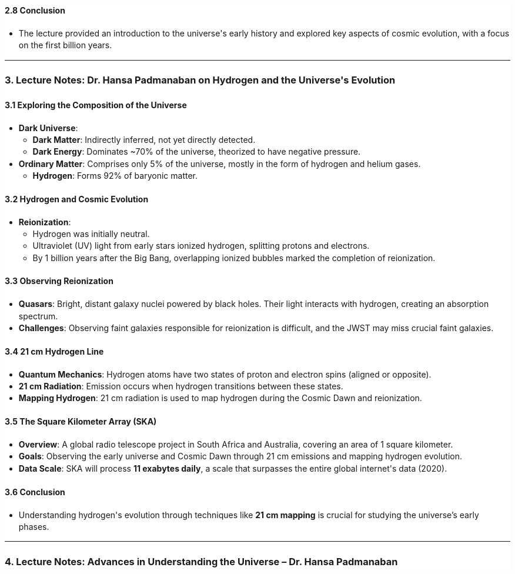 #### 2.8 Conclusion
- The lecture provided an introduction to the universe's early history and explored key aspects of cosmic evolution, with a focus on the first billion years.

---

### **3. Lecture Notes: Dr. Hansa Padmanaban on Hydrogen and the Universe's Evolution**

#### 3.1 Exploring the Composition of the Universe
- **Dark Universe**:
  - **Dark Matter**: Indirectly inferred, not yet directly detected.
  - **Dark Energy**: Dominates ~70% of the universe, theorized to have negative pressure.
- **Ordinary Matter**: Comprises only 5% of the universe, mostly in the form of hydrogen and helium gases.
  - **Hydrogen**: Forms 92% of baryonic matter.

#### 3.2 Hydrogen and Cosmic Evolution
- **Reionization**: 
  - Hydrogen was initially neutral.
  - Ultraviolet (UV) light from early stars ionized hydrogen, splitting protons and electrons.
  - By 1 billion years after the Big Bang, overlapping ionized bubbles marked the completion of reionization.

#### 3.3 Observing Reionization
- **Quasars**: Bright, distant galaxy nuclei powered by black holes. Their light interacts with hydrogen, creating an absorption spectrum.
- **Challenges**: Observing faint galaxies responsible for reionization is difficult, and the JWST may miss crucial faint galaxies.

#### 3.4 21 cm Hydrogen Line
- **Quantum Mechanics**: Hydrogen atoms have two states of proton and electron spins (aligned or opposite).
- **21 cm Radiation**: Emission occurs when hydrogen transitions between these states.
- **Mapping Hydrogen**: 21 cm radiation is used to map hydrogen during the Cosmic Dawn and reionization.

#### 3.5 The Square Kilometer Array (SKA)
- **Overview**: A global radio telescope project in South Africa and Australia, covering an area of 1 square kilometer.
- **Goals**: Observing the early universe and Cosmic Dawn through 21 cm emissions and mapping hydrogen evolution.
- **Data Scale**: SKA will process **11 exabytes daily**, a scale that surpasses the entire global internet's data (2020).

#### 3.6 Conclusion
- Understanding hydrogen's evolution through techniques like **21 cm mapping** is crucial for studying the universe’s early phases.

---

### **4. Lecture Notes: Advances in Understanding the Universe – Dr. Hansa Padmanaban**
